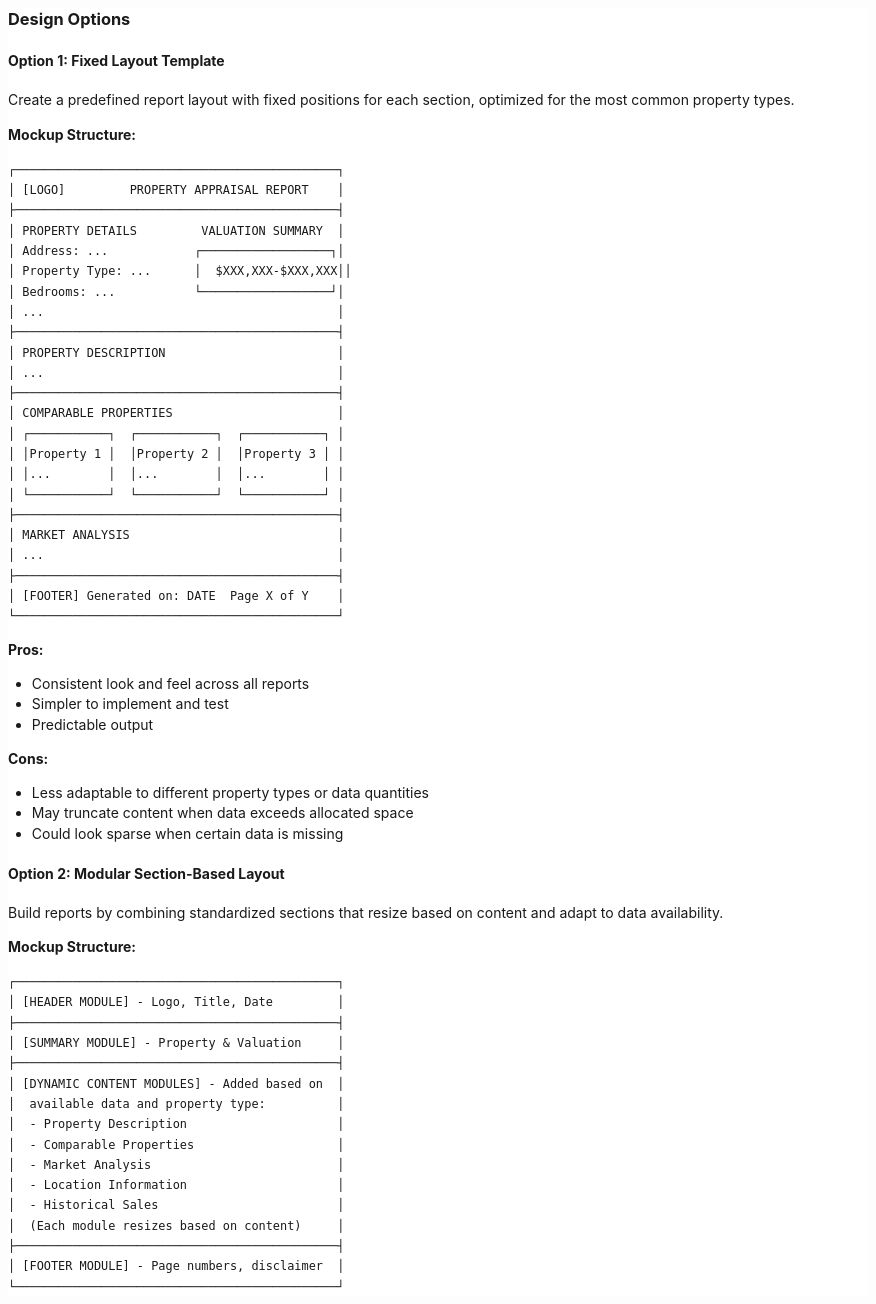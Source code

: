 ### Design Options

#### Option 1: Fixed Layout Template
Create a predefined report layout with fixed positions for each section, optimized for the most common property types.

**Mockup Structure:**
```
┌─────────────────────────────────────────────┐
│ [LOGO]         PROPERTY APPRAISAL REPORT    │
├─────────────────────────────────────────────┤
│ PROPERTY DETAILS         VALUATION SUMMARY  │
│ Address: ...            ┌──────────────────┐│
│ Property Type: ...      │  $XXX,XXX-$XXX,XXX││
│ Bedrooms: ...           └──────────────────┘│
│ ...                                         │
├─────────────────────────────────────────────┤
│ PROPERTY DESCRIPTION                        │
│ ...                                         │
├─────────────────────────────────────────────┤
│ COMPARABLE PROPERTIES                       │
│ ┌───────────┐  ┌───────────┐  ┌───────────┐ │
│ │Property 1 │  │Property 2 │  │Property 3 │ │
│ │...        │  │...        │  │...        │ │
│ └───────────┘  └───────────┘  └───────────┘ │
├─────────────────────────────────────────────┤
│ MARKET ANALYSIS                             │
│ ...                                         │
├─────────────────────────────────────────────┤
│ [FOOTER] Generated on: DATE  Page X of Y    │
└─────────────────────────────────────────────┘
```

**Pros:**
- Consistent look and feel across all reports
- Simpler to implement and test
- Predictable output

**Cons:**
- Less adaptable to different property types or data quantities
- May truncate content when data exceeds allocated space
- Could look sparse when certain data is missing

#### Option 2: Modular Section-Based Layout
Build reports by combining standardized sections that resize based on content and adapt to data availability.

**Mockup Structure:**
```
┌─────────────────────────────────────────────┐
│ [HEADER MODULE] - Logo, Title, Date         │
├─────────────────────────────────────────────┤
│ [SUMMARY MODULE] - Property & Valuation     │
├─────────────────────────────────────────────┤
│ [DYNAMIC CONTENT MODULES] - Added based on  │
│  available data and property type:          │
│  - Property Description                     │
│  - Comparable Properties                    │
│  - Market Analysis                          │
│  - Location Information                     │
│  - Historical Sales                         │
│  (Each module resizes based on content)     │
├─────────────────────────────────────────────┤
│ [FOOTER MODULE] - Page numbers, disclaimer  │
└─────────────────────────────────────────────┘
```